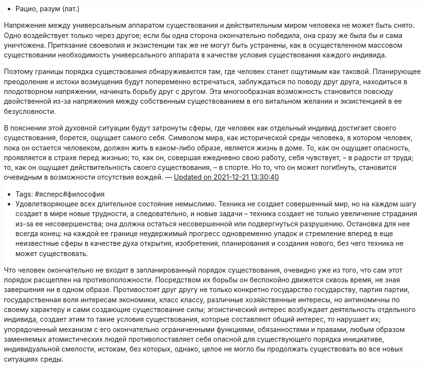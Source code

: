 * Рацио, разум (лат.)

Напряжение между универсальным аппаратом существования и
действительным миром человека не может быть снято. Одно
воздействует только через другое; если бы одна сторона
окончательно победила, она сразу же была бы и сама
уничтожена. Притязание своеволия и экзистенции так же не
могут быть устранены, как в осуществленном массовом
существовании необходимость универсального аппарата в
качестве условия существования каждого индивида.

Поэтому границы порядка существования обнаруживаются
там, где человек станет ощутимым как таковой. Планирующее
преодоление и истоки возмущения будут попеременно
встречаться, заблуждаться по поводу друг друга, находиться
в плодотворном напряжении, начинать борьбу друг с другом.
Эта многообразная возможность становится повсюду
двойственной из-за напряжения между собственным
существованием в его витальном желании и экзистенцией в ее
безусловности.

В пояснении этой духовной ситуации будут затронуты
сферы, где человек как отдельный индивид достигает своего
существования, борется, ощущает самого себя. Символом мира,
как исторической среды человека, в котором человек, пока он
остается человеком, должен жить в каком-либо образе,
является жизнь в доме. То, как он ощущает опасность,
проявляется в страхе перед жизнью; то, как он,
совершая ежедневно свою работу, себя чувствует, – в
радости от труда; то, как он ощущает
действительность своего существования, – в
спорте. Но то, что он может погибнуть, становится
очевидным в возможности отсутствия вождей. — [Updated on 2021-12-21 13:30:40](https://hyp.is/6ayvwEA0Eey9pcNVB2uFxA/www.psyoffice.ru/9/yaspk01/txt02.html)
   - Tags: #ясперс#философия
- Удовлетворяющее всех длительное состояние
немыслимо. Техника не создает совершенный мир, но на каждом
шагу создает в мире новые трудности, а следовательно, и
новые задачи – техника создает не только увеличение
страдания из-за ее несовершенства; она должна остаться
несовершенной или подвергнуться разрушению. Остановка для
нее всегда конец: на каждой ее границе неудержимый прогресс
одновременно упадок и стремление вперед в еще неизвестные
сферы в качестве духа открытия, изобретения, планирования и
создания нового, без чего техника не может существовать.

Что человек окончательно не входит в запланированный
порядок существования, очевидно уже из того, что сам этот
порядок расщеплен на противоположности. Посредством
их борьбы он беспокойно движется сквозь время, не зная
завершения ни в одном образе. Противостоят друг другу не
только конкретно государство государству, партия партии,
государственная воля интересам экономики, класс классу,
различные хозяйственные интересы, но антиномичны по своему
характеру и сами создающие существование силы;
эгоистический интерес возбуждает деятельность отдельного
индивида, создает этим то такие условия существования,
которые составляют общий интерес, то нарушает их;
упорядоченный механизм с его окончательно ограниченными
функциями, обязанностями и правами, любым образом
заменяемых атомистических людей противопоставляет себя
опасной для существующего порядка инициативе,
индивидуальной смелости, истокам, без которых, однако,
целое не могло бы продолжать существовать во все новых
ситуациях среды.
